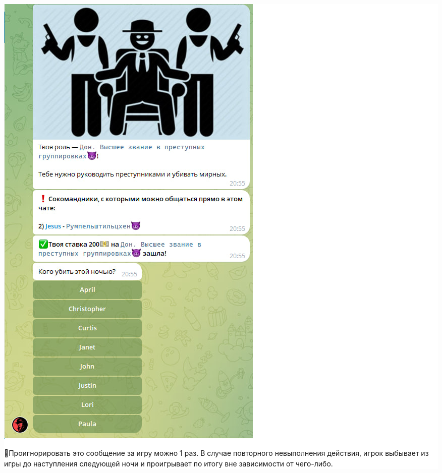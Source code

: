 ![](pictures/offer_to_mafia.jpg)

👿Проигнорировать это сообщение за игру можно 1 раз. В случае повторного невыполнения действия, игрок выбывает из игры до наступления следующей ночи и проигрывает по итогу вне зависимости от чего-либо.
